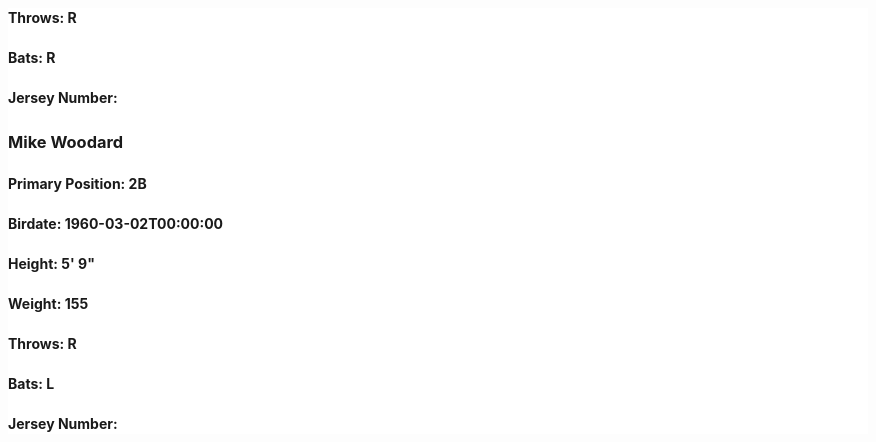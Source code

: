 #### Throws: R
#### Bats: R
#### Jersey Number: 
### Mike Woodard
#### Primary Position: 2B
#### Birdate: 1960-03-02T00:00:00
#### Height: 5' 9"
#### Weight: 155
#### Throws: R
#### Bats: L
#### Jersey Number: 